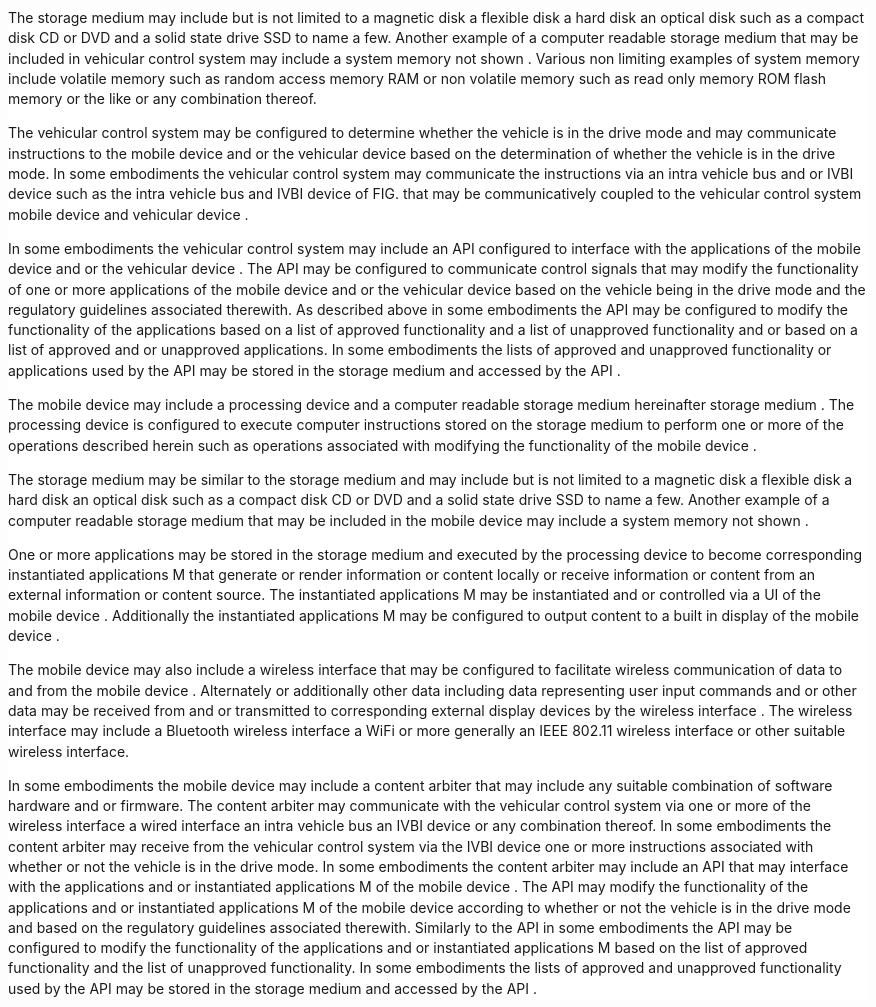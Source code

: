 The storage medium may include but is not limited to a magnetic disk a flexible disk a hard disk an optical disk such as a compact disk CD or DVD and a solid state drive SSD to name a few. Another example of a computer readable storage medium that may be included in vehicular control system may include a system memory not shown . Various non limiting examples of system memory include volatile memory such as random access memory RAM or non volatile memory such as read only memory ROM flash memory or the like or any combination thereof.

The vehicular control system may be configured to determine whether the vehicle is in the drive mode and may communicate instructions to the mobile device and or the vehicular device based on the determination of whether the vehicle is in the drive mode. In some embodiments the vehicular control system may communicate the instructions via an intra vehicle bus and or IVBI device such as the intra vehicle bus and IVBI device of FIG. that may be communicatively coupled to the vehicular control system mobile device and vehicular device .

In some embodiments the vehicular control system may include an API configured to interface with the applications of the mobile device and or the vehicular device . The API may be configured to communicate control signals that may modify the functionality of one or more applications of the mobile device and or the vehicular device based on the vehicle being in the drive mode and the regulatory guidelines associated therewith. As described above in some embodiments the API may be configured to modify the functionality of the applications based on a list of approved functionality and a list of unapproved functionality and or based on a list of approved and or unapproved applications. In some embodiments the lists of approved and unapproved functionality or applications used by the API may be stored in the storage medium and accessed by the API .

The mobile device may include a processing device and a computer readable storage medium hereinafter storage medium . The processing device is configured to execute computer instructions stored on the storage medium to perform one or more of the operations described herein such as operations associated with modifying the functionality of the mobile device .

The storage medium may be similar to the storage medium and may include but is not limited to a magnetic disk a flexible disk a hard disk an optical disk such as a compact disk CD or DVD and a solid state drive SSD to name a few. Another example of a computer readable storage medium that may be included in the mobile device may include a system memory not shown .

One or more applications may be stored in the storage medium and executed by the processing device to become corresponding instantiated applications M that generate or render information or content locally or receive information or content from an external information or content source. The instantiated applications M may be instantiated and or controlled via a UI of the mobile device . Additionally the instantiated applications M may be configured to output content to a built in display of the mobile device .

The mobile device may also include a wireless interface that may be configured to facilitate wireless communication of data to and from the mobile device . Alternately or additionally other data including data representing user input commands and or other data may be received from and or transmitted to corresponding external display devices by the wireless interface . The wireless interface may include a Bluetooth wireless interface a WiFi or more generally an IEEE 802.11 wireless interface or other suitable wireless interface.

In some embodiments the mobile device may include a content arbiter that may include any suitable combination of software hardware and or firmware. The content arbiter may communicate with the vehicular control system via one or more of the wireless interface a wired interface an intra vehicle bus an IVBI device or any combination thereof. In some embodiments the content arbiter may receive from the vehicular control system via the IVBI device one or more instructions associated with whether or not the vehicle is in the drive mode. In some embodiments the content arbiter may include an API that may interface with the applications and or instantiated applications M of the mobile device . The API may modify the functionality of the applications and or instantiated applications M of the mobile device according to whether or not the vehicle is in the drive mode and based on the regulatory guidelines associated therewith. Similarly to the API in some embodiments the API may be configured to modify the functionality of the applications and or instantiated applications M based on the list of approved functionality and the list of unapproved functionality. In some embodiments the lists of approved and unapproved functionality used by the API may be stored in the storage medium and accessed by the API .
